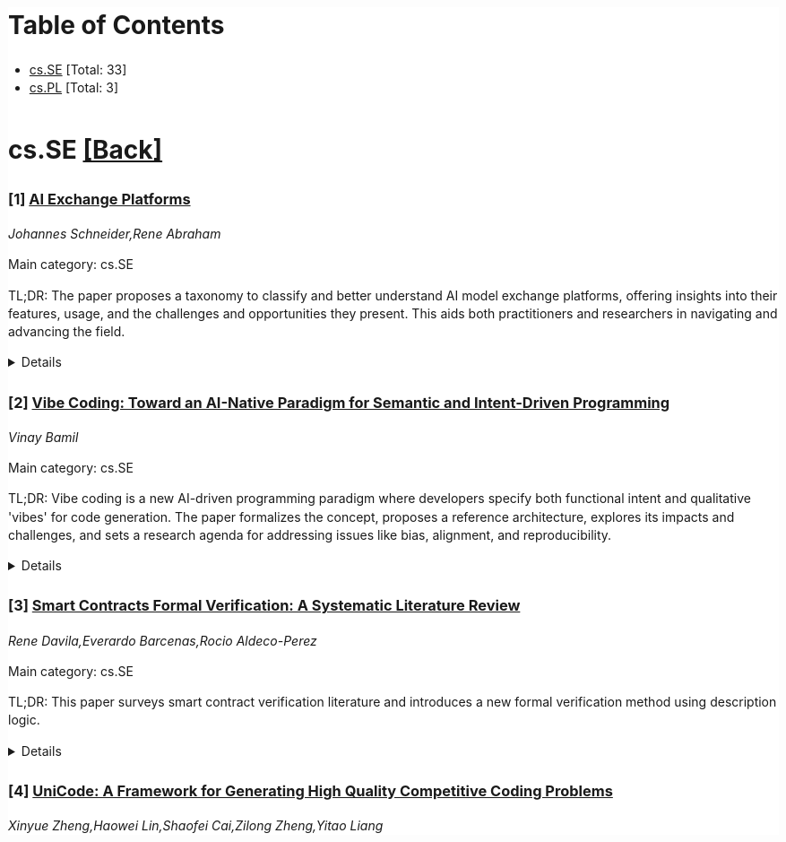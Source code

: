 <div id=toc></div>

# Table of Contents

- [cs.SE](#cs.SE) [Total: 33]
- [cs.PL](#cs.PL) [Total: 3]


<div id='cs.SE'></div>

# cs.SE [[Back]](#toc)

### [1] [AI Exchange Platforms](https://arxiv.org/abs/2510.17839)
*Johannes Schneider,Rene Abraham*

Main category: cs.SE

TL;DR: The paper proposes a taxonomy to classify and better understand AI model exchange platforms, offering insights into their features, usage, and the challenges and opportunities they present. This aids both practitioners and researchers in navigating and advancing the field.


<details><summary>Details</summary></details>


### [2] [Vibe Coding: Toward an AI-Native Paradigm for Semantic and Intent-Driven Programming](https://arxiv.org/abs/2510.17842)
*Vinay Bamil*

Main category: cs.SE

TL;DR: Vibe coding is a new AI-driven programming paradigm where developers specify both functional intent and qualitative 'vibes' for code generation. The paper formalizes the concept, proposes a reference architecture, explores its impacts and challenges, and sets a research agenda for addressing issues like bias, alignment, and reproducibility.


<details><summary>Details</summary></details>


### [3] [Smart Contracts Formal Verification: A Systematic Literature Review](https://arxiv.org/abs/2510.17865)
*Rene Davila,Everardo Barcenas,Rocio Aldeco-Perez*

Main category: cs.SE

TL;DR: This paper surveys smart contract verification literature and introduces a new formal verification method using description logic.


<details><summary>Details</summary></details>


### [4] [UniCode: A Framework for Generating High Quality Competitive Coding Problems](https://arxiv.org/abs/2510.17868)
*Xinyue Zheng,Haowei Lin,Shaofei Cai,Zilong Zheng,Yitao Liang*
